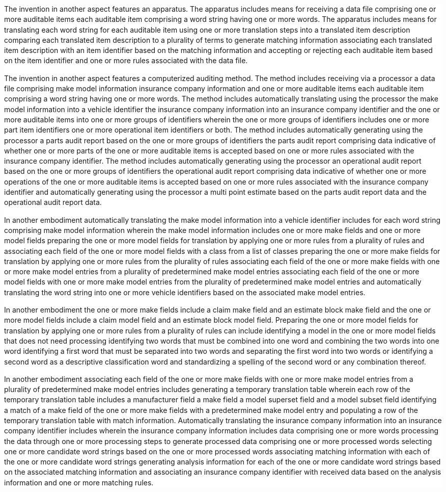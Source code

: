 The invention in another aspect features an apparatus. The apparatus includes means for receiving a data file comprising one or more auditable items each auditable item comprising a word string having one or more words. The apparatus includes means for translating each word string for each auditable item using one or more translation steps into a translated item description comparing each translated item description to a plurality of terms to generate matching information associating each translated item description with an item identifier based on the matching information and accepting or rejecting each auditable item based on the item identifier and one or more rules associated with the data file.

The invention in another aspect features a computerized auditing method. The method includes receiving via a processor a data file comprising make model information insurance company information and one or more auditable items each auditable item comprising a word string having one or more words. The method includes automatically translating using the processor the make model information into a vehicle identifier the insurance company information into an insurance company identifier and the one or more auditable items into one or more groups of identifiers wherein the one or more groups of identifiers includes one or more part item identifiers one or more operational item identifiers or both. The method includes automatically generating using the processor a parts audit report based on the one or more groups of identifiers the parts audit report comprising data indicative of whether one or more parts of the one or more auditable items is accepted based on one or more rules associated with the insurance company identifier. The method includes automatically generating using the processor an operational audit report based on the one or more groups of identifiers the operational audit report comprising data indicative of whether one or more operations of the one or more auditable items is accepted based on one or more rules associated with the insurance company identifier and automatically generating using the processor a multi point estimate based on the parts audit report data and the operational audit report data.

In another embodiment automatically translating the make model information into a vehicle identifier includes for each word string comprising make model information wherein the make model information includes one or more make fields and one or more model fields preparing the one or more model fields for translation by applying one or more rules from a plurality of rules and associating each field of the one or more model fields with a class from a list of classes preparing the one or more make fields for translation by applying one or more rules from the plurality of rules associating each field of the one or more make fields with one or more make model entries from a plurality of predetermined make model entries associating each field of the one or more model fields with one or more make model entries from the plurality of predetermined make model entries and automatically translating the word string into one or more vehicle identifiers based on the associated make model entries.

In another embodiment the one or more make fields include a claim make field and an estimate block make field and the one or more model fields include a claim model field and an estimate block model field. Preparing the one or more model fields for translation by applying one or more rules from a plurality of rules can include identifying a model in the one or more model fields that does not need processing identifying two words that must be combined into one word and combining the two words into one word identifying a first word that must be separated into two words and separating the first word into two words or identifying a second word as a descriptive classification word and standardizing a spelling of the second word or any combination thereof.

In another embodiment associating each field of the one or more make fields with one or more make model entries from a plurality of predetermined make model entries includes generating a temporary translation table wherein each row of the temporary translation table includes a manufacturer field a make field a model superset field and a model subset field identifying a match of a make field of the one or more make fields with a predetermined make model entry and populating a row of the temporary translation table with match information. Automatically translating the insurance company information into an insurance company identifier includes wherein the insurance company information includes data comprising one or more words processing the data through one or more processing steps to generate processed data comprising one or more processed words selecting one or more candidate word strings based on the one or more processed words associating matching information with each of the one or more candidate word strings generating analysis information for each of the one or more candidate word strings based on the associated matching information and associating an insurance company identifier with received data based on the analysis information and one or more matching rules.
